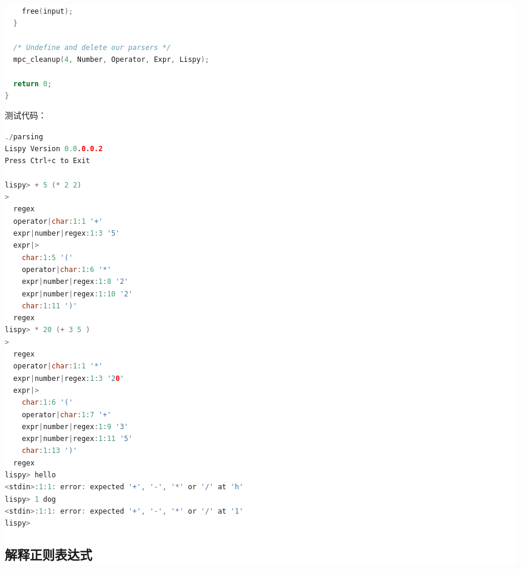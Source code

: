 ```c
    free(input);
  }
  
  /* Undefine and delete our parsers */
  mpc_cleanup(4, Number, Operator, Expr, Lispy);
  
  return 0;
}
```



测试代码：

```c
./parsing 
Lispy Version 0.0.0.0.2
Press Ctrl+c to Exit

lispy> + 5 (* 2 2)
> 
  regex 
  operator|char:1:1 '+'
  expr|number|regex:1:3 '5'
  expr|> 
    char:1:5 '('
    operator|char:1:6 '*'
    expr|number|regex:1:8 '2'
    expr|number|regex:1:10 '2'
    char:1:11 ')'
  regex 
lispy> * 20 (+ 3 5 )
> 
  regex 
  operator|char:1:1 '*'
  expr|number|regex:1:3 '20'
  expr|> 
    char:1:6 '('
    operator|char:1:7 '+'
    expr|number|regex:1:9 '3'
    expr|number|regex:1:11 '5'
    char:1:13 ')'
  regex 
lispy> hello
<stdin>:1:1: error: expected '+', '-', '*' or '/' at 'h'
lispy> 1 dog
<stdin>:1:1: error: expected '+', '-', '*' or '/' at '1'
lispy> 
```



## 解释正则表达式
